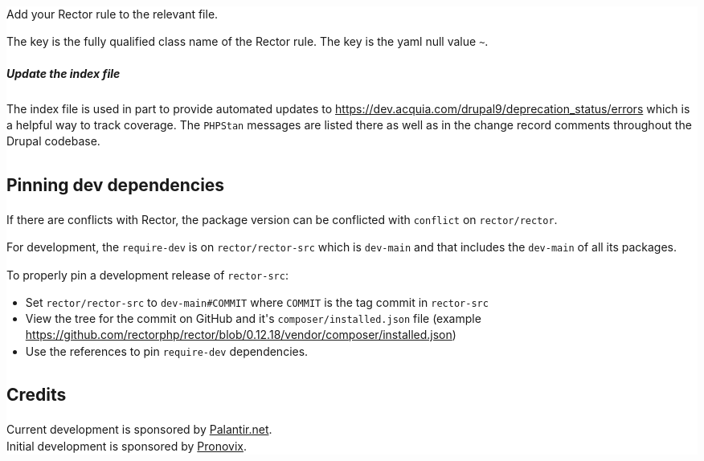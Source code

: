 Add your Rector rule to the relevant file.

The key is the fully qualified class name of the Rector rule. The key is the yaml null value `~`.

##### Update the index file

The index file is used in part to provide automated updates to https://dev.acquia.com/drupal9/deprecation_status/errors which is a helpful way to track coverage. The `PHPStan` messages are listed there as well as in the change record comments throughout the Drupal codebase.

## Pinning dev dependencies

If there are conflicts with Rector, the package version can be conflicted with `conflict` on `rector/rector`.

For development, the `require-dev` is on `rector/rector-src` which is `dev-main` and that includes the `dev-main` of all
its packages.

To properly pin a development release of `rector-src`:

* Set `rector/rector-src` to `dev-main#COMMIT` where `COMMIT` is the tag commit in `rector-src`
* View the tree for the commit on GitHub and it's `composer/installed.json` file (example https://github.com/rectorphp/rector/blob/0.12.18/vendor/composer/installed.json)
* Use the references to pin `require-dev` dependencies.

## Credits

Current development is sponsored by [Palantir.net](https://www.palantir.net).<br/>
Initial development is sponsored by [Pronovix](https://pronovix.com).
